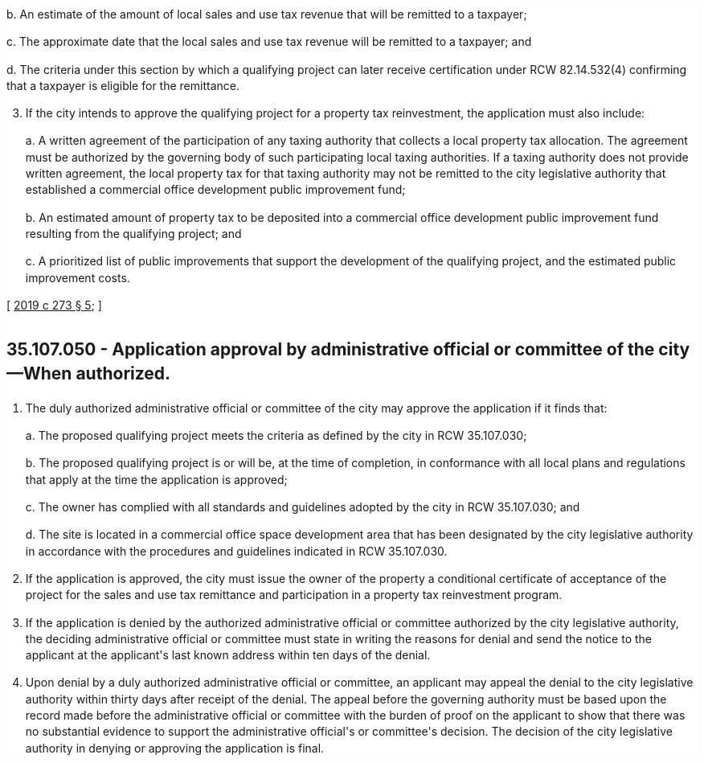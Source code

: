    b. An estimate of the amount of local sales and use tax revenue that will be remitted to a taxpayer;

   c. The approximate date that the local sales and use tax revenue will be remitted to a taxpayer; and

   d. The criteria under this section by which a qualifying project can later receive certification under RCW 82.14.532(4) confirming that a taxpayer is eligible for the remittance.

3. If the city intends to approve the qualifying project for a property tax reinvestment, the application must also include:

   a. A written agreement of the participation of any taxing authority that collects a local property tax allocation. The agreement must be authorized by the governing body of such participating local taxing authorities. If a taxing authority does not provide written agreement, the local property tax for that taxing authority may not be remitted to the city legislative authority that established a commercial office development public improvement fund;

   b. An estimated amount of property tax to be deposited into a commercial office development public improvement fund resulting from the qualifying project; and

   c. A prioritized list of public improvements that support the development of the qualifying project, and the estimated public improvement costs.

\[ [2019 c 273 § 5](https://lawfilesext.leg.wa.gov/biennium/2019-20/Pdf/Bills/Session%20Laws/House/1746-S.SL.pdf?cite=2019%20c%20273%20§%205); \]

## 35.107.050 - Application approval by administrative official or committee of the city—When authorized.
1. The duly authorized administrative official or committee of the city may approve the application if it finds that:

   a. The proposed qualifying project meets the criteria as defined by the city in RCW 35.107.030;

   b. The proposed qualifying project is or will be, at the time of completion, in conformance with all local plans and regulations that apply at the time the application is approved;

   c. The owner has complied with all standards and guidelines adopted by the city in RCW 35.107.030; and

   d. The site is located in a commercial office space development area that has been designated by the city legislative authority in accordance with the procedures and guidelines indicated in RCW 35.107.030.

2. If the application is approved, the city must issue the owner of the property a conditional certificate of acceptance of the project for the sales and use tax remittance and participation in a property tax reinvestment program.

3. If the application is denied by the authorized administrative official or committee authorized by the city legislative authority, the deciding administrative official or committee must state in writing the reasons for denial and send the notice to the applicant at the applicant's last known address within ten days of the denial.

4. Upon denial by a duly authorized administrative official or committee, an applicant may appeal the denial to the city legislative authority within thirty days after receipt of the denial. The appeal before the governing authority must be based upon the record made before the administrative official or committee with the burden of proof on the applicant to show that there was no substantial evidence to support the administrative official's or committee's decision. The decision of the city legislative authority in denying or approving the application is final.
